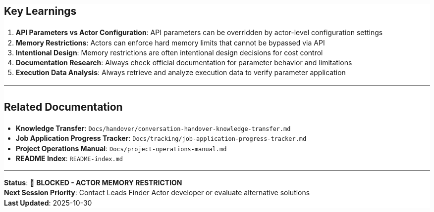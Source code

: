 ## Key Learnings

1. **API Parameters vs Actor Configuration**: API parameters can be overridden by actor-level configuration settings
2. **Memory Restrictions**: Actors can enforce hard memory limits that cannot be bypassed via API
3. **Intentional Design**: Memory restrictions are often intentional design decisions for cost control
4. **Documentation Research**: Always check official documentation for parameter behavior and limitations
5. **Execution Data Analysis**: Always retrieve and analyze execution data to verify parameter application

---

## Related Documentation

- **Knowledge Transfer**: `Docs/handover/conversation-handover-knowledge-transfer.md`
- **Job Application Progress Tracker**: `Docs/tracking/job-application-progress-tracker.md`
- **Project Operations Manual**: `Docs/project-operations-manual.md`
- **README Index**: `README-index.md`

---

**Status**: 🚫 **BLOCKED - ACTOR MEMORY RESTRICTION**  
**Next Session Priority**: Contact Leads Finder Actor developer or evaluate alternative solutions  
**Last Updated**: 2025-10-30

